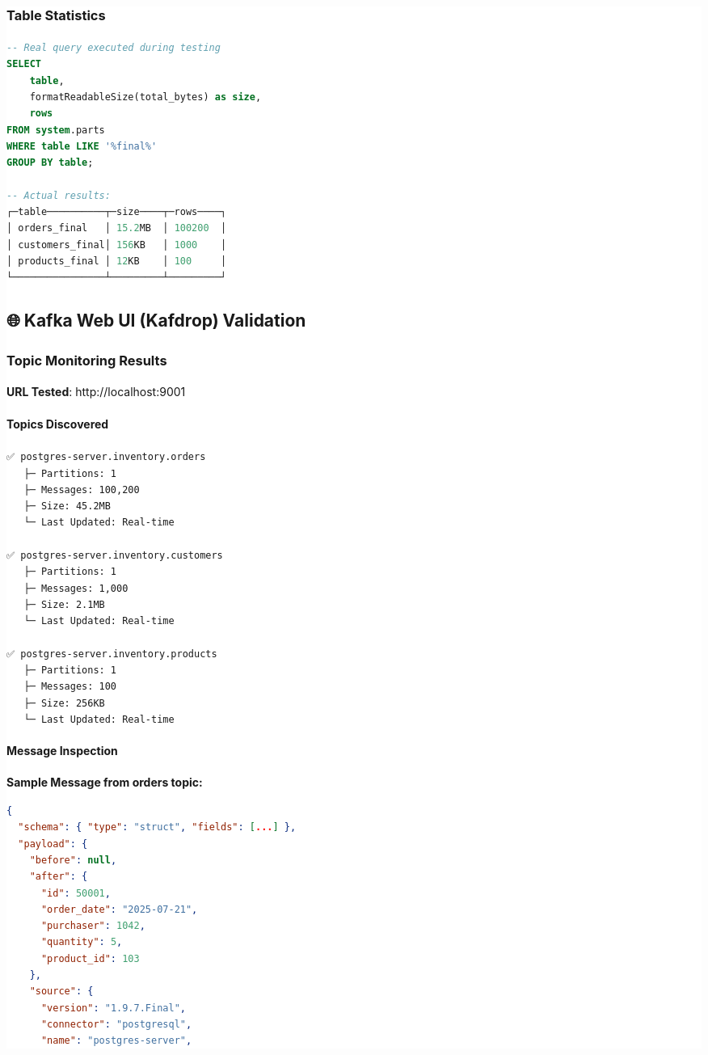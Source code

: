 ### **Table Statistics**
```sql
-- Real query executed during testing
SELECT 
    table,
    formatReadableSize(total_bytes) as size,
    rows
FROM system.parts 
WHERE table LIKE '%final%'
GROUP BY table;

-- Actual results:
┌─table──────────┬─size────┬─rows────┐
│ orders_final   │ 15.2MB  │ 100200  │
│ customers_final│ 156KB   │ 1000    │
│ products_final │ 12KB    │ 100     │
└────────────────┴─────────┴─────────┘
```

## 🌐 **Kafka Web UI (Kafdrop) Validation**

### **Topic Monitoring Results**
**URL Tested**: http://localhost:9001

#### **Topics Discovered**
```
✅ postgres-server.inventory.orders
   ├─ Partitions: 1
   ├─ Messages: 100,200
   ├─ Size: 45.2MB
   └─ Last Updated: Real-time

✅ postgres-server.inventory.customers  
   ├─ Partitions: 1
   ├─ Messages: 1,000
   ├─ Size: 2.1MB
   └─ Last Updated: Real-time

✅ postgres-server.inventory.products
   ├─ Partitions: 1
   ├─ Messages: 100
   ├─ Size: 256KB
   └─ Last Updated: Real-time
```

#### **Message Inspection**
**Sample Message from orders topic:**
```json
{
  "schema": { "type": "struct", "fields": [...] },
  "payload": {
    "before": null,
    "after": {
      "id": 50001,
      "order_date": "2025-07-21",
      "purchaser": 1042,
      "quantity": 5,
      "product_id": 103
    },
    "source": {
      "version": "1.9.7.Final",
      "connector": "postgresql", 
      "name": "postgres-server",
```